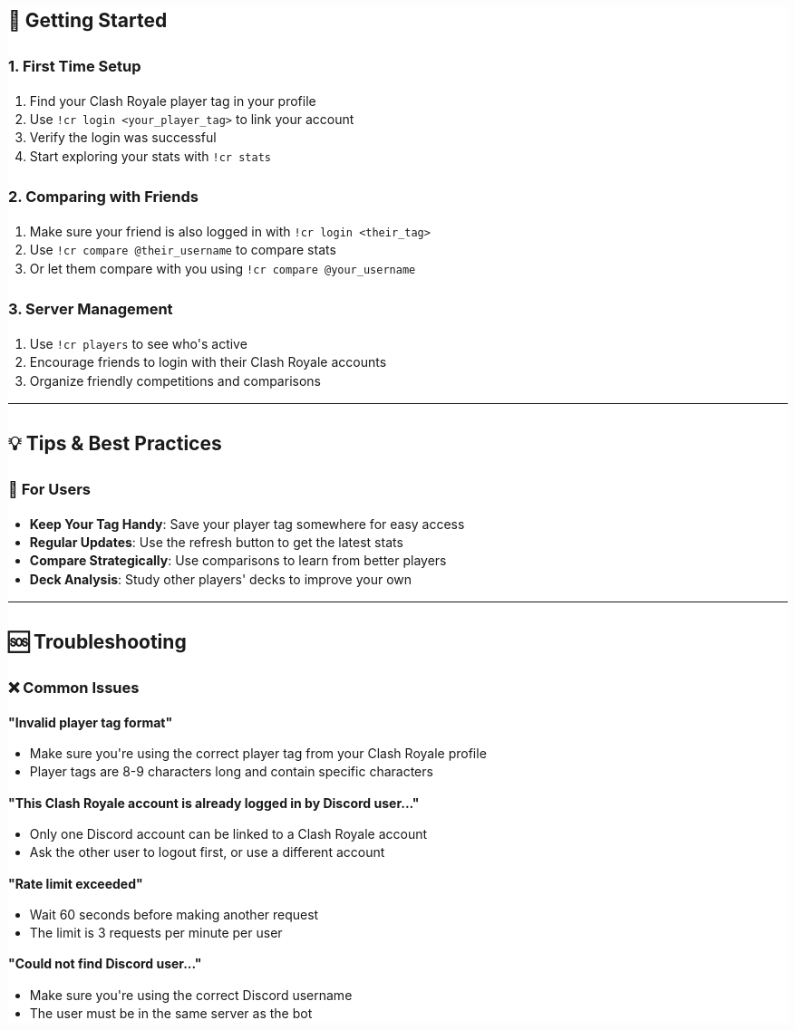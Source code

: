 
## 🚀 **Getting Started**

### 1. **First Time Setup**
1. Find your Clash Royale player tag in your profile
2. Use `!cr login <your_player_tag>` to link your account
3. Verify the login was successful
4. Start exploring your stats with `!cr stats`

### 2. **Comparing with Friends**
1. Make sure your friend is also logged in with `!cr login <their_tag>`
2. Use `!cr compare @their_username` to compare stats
3. Or let them compare with you using `!cr compare @your_username`

### 3. **Server Management**
1. Use `!cr players` to see who's active
2. Encourage friends to login with their Clash Royale accounts
3. Organize friendly competitions and comparisons

---

## 💡 **Tips & Best Practices**

### 🎯 **For Users**
- **Keep Your Tag Handy**: Save your player tag somewhere for easy access
- **Regular Updates**: Use the refresh button to get the latest stats
- **Compare Strategically**: Use comparisons to learn from better players
- **Deck Analysis**: Study other players' decks to improve your own

---

## 🆘 **Troubleshooting**

### ❌ **Common Issues**

**"Invalid player tag format"**
- Make sure you're using the correct player tag from your Clash Royale profile
- Player tags are 8-9 characters long and contain specific characters

**"This Clash Royale account is already logged in by Discord user..."**
- Only one Discord account can be linked to a Clash Royale account
- Ask the other user to logout first, or use a different account

**"Rate limit exceeded"**
- Wait 60 seconds before making another request
- The limit is 3 requests per minute per user

**"Could not find Discord user..."**
- Make sure you're using the correct Discord username
- The user must be in the same server as the bot
